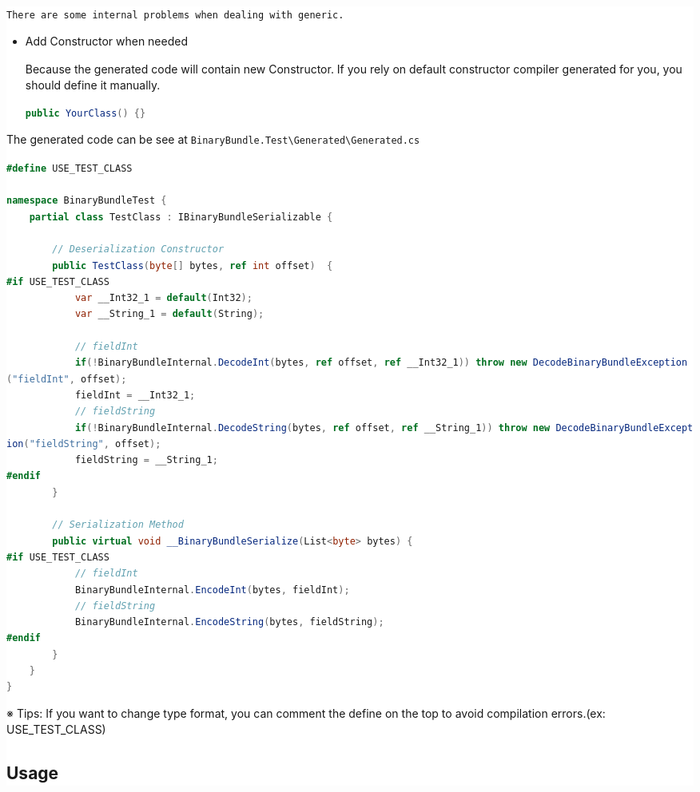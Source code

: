     There are some internal problems when dealing with generic.

+ Add Constructor when needed

    Because the generated code will contain new Constructor.
    If you rely on default constructor compiler generated for you, you should define it manually.

    ```csharp
    public YourClass() {}
    ```

The generated code can be see at `BinaryBundle.Test\Generated\Generated.cs`

```csharp
#define USE_TEST_CLASS

namespace BinaryBundleTest {
    partial class TestClass : IBinaryBundleSerializable {

        // Deserialization Constructor
        public TestClass(byte[] bytes, ref int offset)  {
#if USE_TEST_CLASS
            var __Int32_1 = default(Int32);
			var __String_1 = default(String);

			// fieldInt
			if(!BinaryBundleInternal.DecodeInt(bytes, ref offset, ref __Int32_1)) throw new DecodeBinaryBundleException("fieldInt", offset);
			fieldInt = __Int32_1;
			// fieldString
			if(!BinaryBundleInternal.DecodeString(bytes, ref offset, ref __String_1)) throw new DecodeBinaryBundleException("fieldString", offset);
			fieldString = __String_1;
#endif
        }

        // Serialization Method
        public virtual void __BinaryBundleSerialize(List<byte> bytes) {
#if USE_TEST_CLASS
            // fieldInt
			BinaryBundleInternal.EncodeInt(bytes, fieldInt);
			// fieldString
			BinaryBundleInternal.EncodeString(bytes, fieldString);
#endif
        }
    }
}

```

※ Tips: If you want to change type format, you can comment the define on the top to avoid compilation errors.(ex: USE_TEST_CLASS)

## Usage
